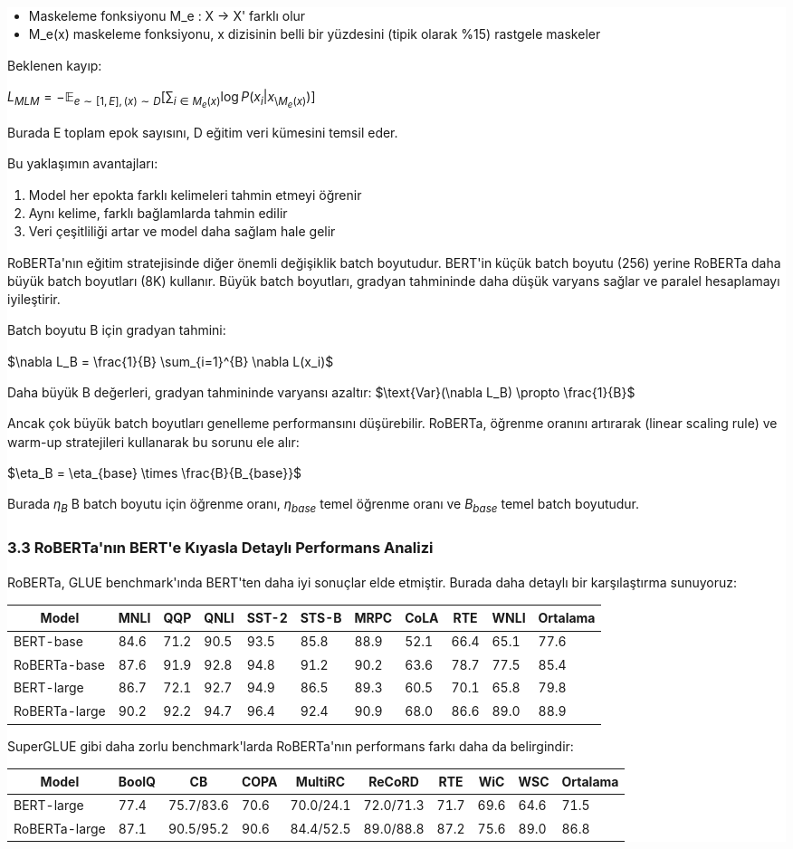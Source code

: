 - Maskeleme fonksiyonu M_e : X → X' farklı olur
- M_e(x) maskeleme fonksiyonu, x dizisinin belli bir yüzdesini (tipik olarak %15) rastgele maskeler

Beklenen kayıp:

$L_{MLM} = -\mathbb{E}_{e \sim [1,E], (x) \sim D} \left[ \sum_{i \in M_e(x)} \log P(x_i|x_{\setminus M_e(x)}) \right]$

Burada E toplam epok sayısını, D eğitim veri kümesini temsil eder.

Bu yaklaşımın avantajları:

1. Model her epokta farklı kelimeleri tahmin etmeyi öğrenir
2. Aynı kelime, farklı bağlamlarda tahmin edilir
3. Veri çeşitliliği artar ve model daha sağlam hale gelir

RoBERTa'nın eğitim stratejisinde diğer önemli değişiklik batch boyutudur. BERT'in küçük batch boyutu (256) yerine RoBERTa daha büyük batch boyutları (8K) kullanır. Büyük batch boyutları, gradyan tahmininde daha düşük varyans sağlar ve paralel hesaplamayı iyileştirir.

Batch boyutu B için gradyan tahmini:

$\nabla L_B = \frac{1}{B} \sum_{i=1}^{B} \nabla L(x_i)$

Daha büyük B değerleri, gradyan tahmininde varyansı azaltır: $\text{Var}(\nabla L_B) \propto \frac{1}{B}$

Ancak çok büyük batch boyutları genelleme performansını düşürebilir. RoBERTa, öğrenme oranını artırarak (linear scaling rule) ve warm-up stratejileri kullanarak bu sorunu ele alır:

$\eta_B = \eta_{base} \times \frac{B}{B_{base}}$

Burada $\eta_B$ B batch boyutu için öğrenme oranı, $\eta_{base}$ temel öğrenme oranı ve $B_{base}$ temel batch boyutudur.

### 3.3 RoBERTa'nın BERT'e Kıyasla Detaylı Performans Analizi

RoBERTa, GLUE benchmark'ında BERT'ten daha iyi sonuçlar elde etmiştir. Burada daha detaylı bir karşılaştırma sunuyoruz:

| Model | MNLI | QQP | QNLI | SST-2 | STS-B | MRPC | CoLA | RTE | WNLI | Ortalama |
|-------|------|-----|------|-------|-------|------|------|-----|------|----------|
| BERT-base | 84.6 | 71.2 | 90.5 | 93.5 | 85.8 | 88.9 | 52.1 | 66.4 | 65.1 | 77.6 |
| RoBERTa-base | 87.6 | 91.9 | 92.8 | 94.8 | 91.2 | 90.2 | 63.6 | 78.7 | 77.5 | 85.4 |
| BERT-large | 86.7 | 72.1 | 92.7 | 94.9 | 86.5 | 89.3 | 60.5 | 70.1 | 65.8 | 79.8 |
| RoBERTa-large | 90.2 | 92.2 | 94.7 | 96.4 | 92.4 | 90.9 | 68.0 | 86.6 | 89.0 | 88.9 |

SuperGLUE gibi daha zorlu benchmark'larda RoBERTa'nın performans farkı daha da belirgindir:

| Model | BoolQ | CB | COPA | MultiRC | ReCoRD | RTE | WiC | WSC | Ortalama |
|-------|-------|----|----|---------|--------|-----|-----|-----|----------|
| BERT-large | 77.4 | 75.7/83.6 | 70.6 | 70.0/24.1 | 72.0/71.3 | 71.7 | 69.6 | 64.6 | 71.5 |
| RoBERTa-large | 87.1 | 90.5/95.2 | 90.6 | 84.4/52.5 | 89.0/88.8 | 87.2 | 75.6 | 89.0 | 86.8 |
